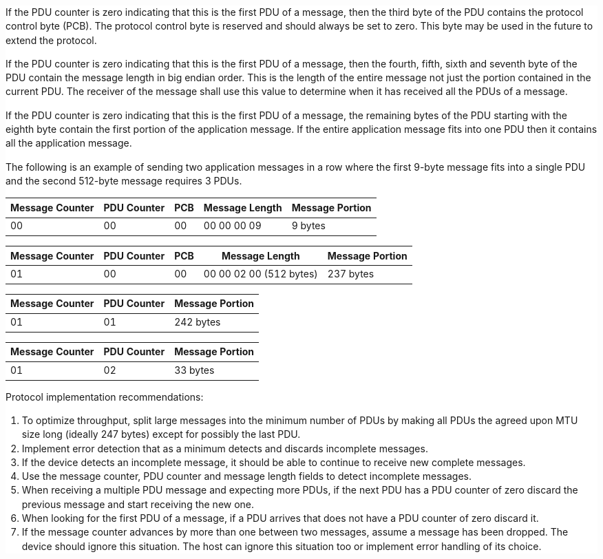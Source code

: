 If the PDU counter is zero indicating that this is the first PDU of a message,
then the third byte of the PDU contains the protocol control byte (PCB). The
protocol control byte is reserved and should always be set to zero. This byte
may be used in the future to extend the protocol.

If the PDU counter is zero indicating that this is the first PDU of a message,
then the fourth, fifth, sixth and seventh byte of the PDU contain the message
length in big endian order. This is the length of the entire message not just
the portion contained in the current PDU. The receiver of the message shall use
this value to determine when it has received all the PDUs of a message.

If the PDU counter is zero indicating that this is the first PDU of a message,
the remaining bytes of the PDU starting with the eighth byte contain the first
portion of the application message. If the entire application message fits into
one PDU then it contains all the application message.

The following is an example of sending two application messages in a row where
the first 9-byte message fits into a single PDU and the second 512-byte message
requires 3 PDUs.

| Message Counter | PDU Counter | PCB | Message Length | Message Portion |
|-----------------|-------------|-----|----------------|-----------------|
| 00              | 00          | 00  | 00 00 00 09    | 9 bytes         |

| Message Counter | PDU Counter | PCB | Message Length          | Message Portion |
|-----------------|-------------|-----|-------------------------|-----------------|
| 01              | 00          | 00  | 00 00 02 00 (512 bytes) | 237 bytes       |

| Message Counter | PDU Counter | Message Portion |
|-----------------|-------------|-----------------|
| 01              | 01          | 242 bytes       |

| Message Counter | PDU Counter | Message Portion |
|-----------------|-------------|-----------------|
| 01              | 02          | 33 bytes        |

Protocol implementation recommendations:

1.  To optimize throughput, split large messages into the minimum number of PDUs
    by making all PDUs the agreed upon MTU size long (ideally 247 bytes) except
    for possibly the last PDU.
2.  Implement error detection that as a minimum detects and discards incomplete
    messages.
3.  If the device detects an incomplete message, it should be able to continue
    to receive new complete messages.
4.  Use the message counter, PDU counter and message length fields to detect
    incomplete messages.
5.  When receiving a multiple PDU message and expecting more PDUs, if the next
    PDU has a PDU counter of zero discard the previous message and start
    receiving the new one.
6.  When looking for the first PDU of a message, if a PDU arrives that does not
    have a PDU counter of zero discard it.
7.  If the message counter advances by more than one between two messages,
    assume a message has been dropped. The device should ignore this situation.
    The host can ignore this situation too or implement error handling of its
    choice.
